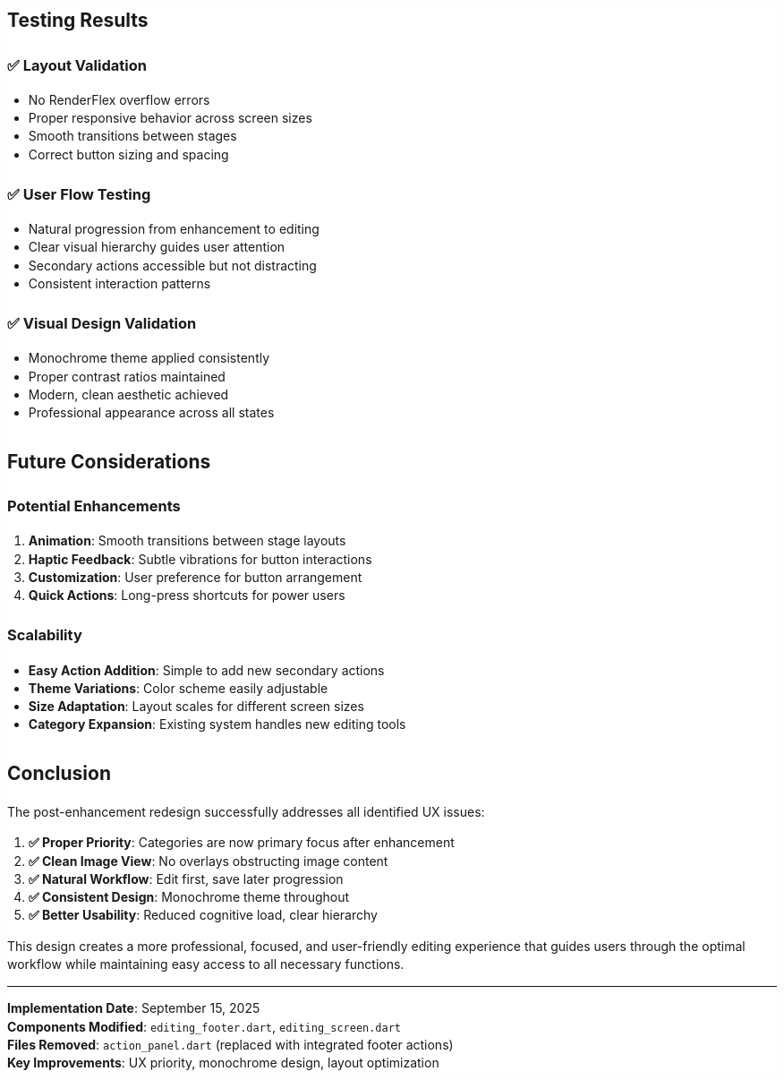 ## Testing Results

### **✅ Layout Validation**
- No RenderFlex overflow errors
- Proper responsive behavior across screen sizes
- Smooth transitions between stages
- Correct button sizing and spacing

### **✅ User Flow Testing**
- Natural progression from enhancement to editing
- Clear visual hierarchy guides user attention
- Secondary actions accessible but not distracting
- Consistent interaction patterns

### **✅ Visual Design Validation**
- Monochrome theme applied consistently
- Proper contrast ratios maintained
- Modern, clean aesthetic achieved
- Professional appearance across all states

## Future Considerations

### **Potential Enhancements**
1. **Animation**: Smooth transitions between stage layouts
2. **Haptic Feedback**: Subtle vibrations for button interactions
3. **Customization**: User preference for button arrangement
4. **Quick Actions**: Long-press shortcuts for power users

### **Scalability**
- **Easy Action Addition**: Simple to add new secondary actions
- **Theme Variations**: Color scheme easily adjustable
- **Size Adaptation**: Layout scales for different screen sizes
- **Category Expansion**: Existing system handles new editing tools

## Conclusion

The post-enhancement redesign successfully addresses all identified UX issues:

1. **✅ Proper Priority**: Categories are now primary focus after enhancement
2. **✅ Clean Image View**: No overlays obstructing image content
3. **✅ Natural Workflow**: Edit first, save later progression
4. **✅ Consistent Design**: Monochrome theme throughout
5. **✅ Better Usability**: Reduced cognitive load, clear hierarchy

This design creates a more professional, focused, and user-friendly editing experience that guides users through the optimal workflow while maintaining easy access to all necessary functions.

---

**Implementation Date**: September 15, 2025  
**Components Modified**: `editing_footer.dart`, `editing_screen.dart`  
**Files Removed**: `action_panel.dart` (replaced with integrated footer actions)  
**Key Improvements**: UX priority, monochrome design, layout optimization 